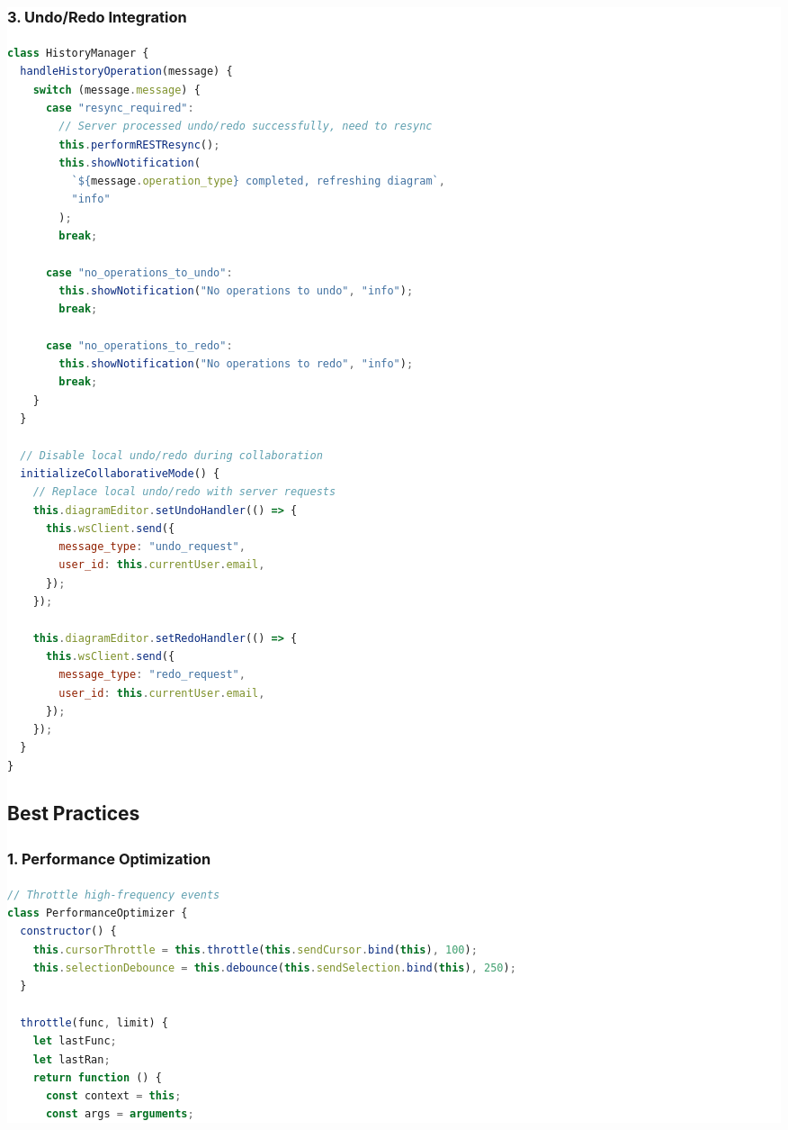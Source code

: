 
### 3. Undo/Redo Integration

```javascript
class HistoryManager {
  handleHistoryOperation(message) {
    switch (message.message) {
      case "resync_required":
        // Server processed undo/redo successfully, need to resync
        this.performRESTResync();
        this.showNotification(
          `${message.operation_type} completed, refreshing diagram`,
          "info"
        );
        break;

      case "no_operations_to_undo":
        this.showNotification("No operations to undo", "info");
        break;

      case "no_operations_to_redo":
        this.showNotification("No operations to redo", "info");
        break;
    }
  }

  // Disable local undo/redo during collaboration
  initializeCollaborativeMode() {
    // Replace local undo/redo with server requests
    this.diagramEditor.setUndoHandler(() => {
      this.wsClient.send({
        message_type: "undo_request",
        user_id: this.currentUser.email,
      });
    });

    this.diagramEditor.setRedoHandler(() => {
      this.wsClient.send({
        message_type: "redo_request",
        user_id: this.currentUser.email,
      });
    });
  }
}
```

## Best Practices

### 1. Performance Optimization

```javascript
// Throttle high-frequency events
class PerformanceOptimizer {
  constructor() {
    this.cursorThrottle = this.throttle(this.sendCursor.bind(this), 100);
    this.selectionDebounce = this.debounce(this.sendSelection.bind(this), 250);
  }

  throttle(func, limit) {
    let lastFunc;
    let lastRan;
    return function () {
      const context = this;
      const args = arguments;
```